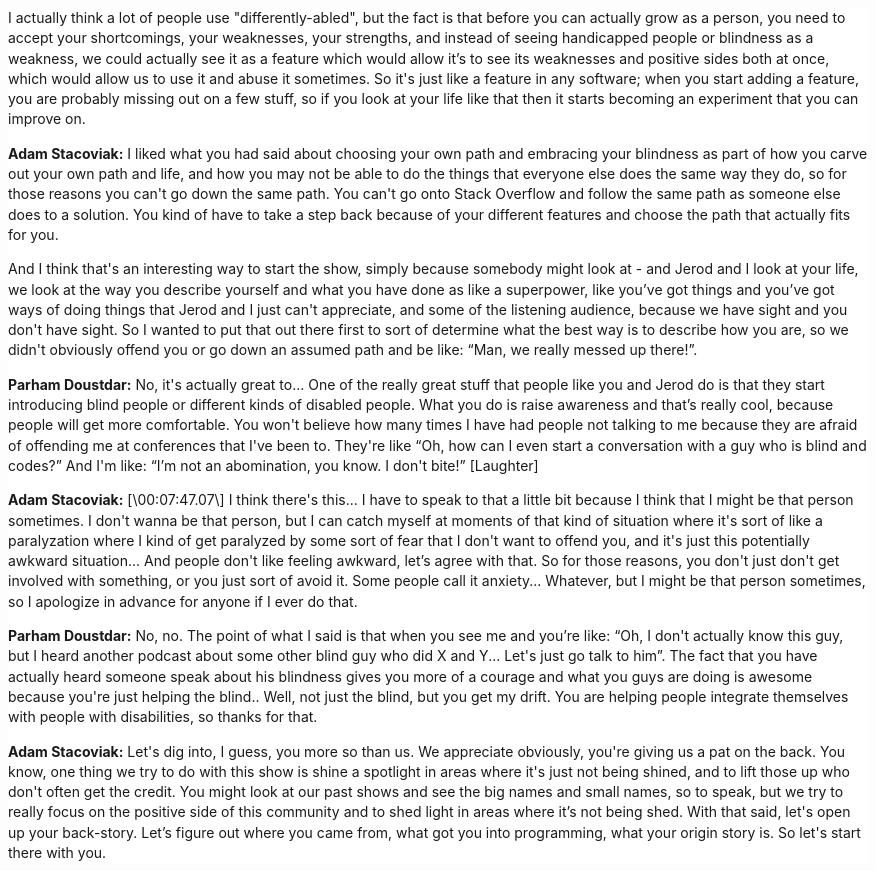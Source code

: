 I actually think a lot of people use "differently-abled", but the fact is that before you can actually grow as a person, you need to accept your shortcomings, your weaknesses, your strengths, and instead of seeing handicapped people or blindness as a weakness, we could actually see it as a feature which would allow it’s to see its weaknesses and positive sides both at once, which would allow us to use it and abuse it sometimes. So it's just like a feature in any software; when you start adding a feature, you are probably missing out on a few stuff, so if you look at your life like that then it starts becoming an experiment that you can improve on.

**Adam Stacoviak:** I liked what you had said about choosing your own path and embracing your blindness as part of how you carve out your own path and life, and how you may not be able to do the things that everyone else does the same way they do, so for those reasons you can't go down the same path. You can't go onto Stack Overflow and follow the same path as someone else does to a solution. You kind of have to take a step back because of your different features and choose the path that actually fits for you.

And I think that's an interesting way to start the show, simply because somebody might look at - and Jerod and I look at your life, we look at the way you describe yourself and what you have done as like a superpower, like you’ve got things and you’ve got ways of doing things that Jerod and I just can't appreciate, and some of the listening audience, because we have sight and you don't have sight. So I wanted to put that out there first to sort of determine what the best way is to describe how you are, so we didn't obviously offend you or go down an assumed path and be like: “Man, we really messed up there!”.

**Parham Doustdar:** No, it's actually great to… One of the really great stuff that people like you and Jerod do is that they start introducing blind people or different kinds of disabled people. What you do is raise awareness and that’s really cool, because people will get more comfortable. You won't believe how many times I have had people not talking to me because they are afraid of offending me at conferences that I've been to. They're like “Oh, how can I even start a conversation with a guy who is blind and codes?” And I'm like: “I’m not an abomination, you know. I don't bite!” \[Laughter\]

**Adam Stacoviak:** \[\\00:07:47.07\\\] I think there's this... I have to speak to that a little bit because I think that I might be that person sometimes. I don't wanna be that person, but I can catch myself at moments of that kind of situation where it's sort of like a paralyzation where I kind of get paralyzed by some sort of fear that I don't want to offend you, and it's just this potentially awkward situation... And people don't like feeling awkward, let’s agree with that. So for those reasons, you don't just don't get involved with something, or you just sort of avoid it. Some people call it anxiety... Whatever, but I might be that person sometimes, so I apologize in advance for anyone if I ever do that.

**Parham Doustdar:** No, no. The point of what I said is that when you see me and you’re like: “Oh, I don't actually know this guy, but I heard another podcast about some other blind guy who did X and Y... Let's just go talk to him”. The fact that you have actually heard someone speak about his blindness gives you more of a courage and what you guys are doing is awesome because you're just helping the blind.. Well, not just the blind, but you get my drift. You are helping people integrate themselves with people with disabilities, so thanks for that.

**Adam Stacoviak:** Let's dig into, I guess, you more so than us. We appreciate obviously, you're giving us a pat on the back. You know, one thing we try to do with this show is shine a spotlight in areas where it's just not being shined, and to lift those up who don't often get the credit. You might look at our past shows and see the big names and small names, so to speak, but we try to really focus on the positive side of this community and to shed light in areas where it’s not being shed. With that said, let's open up your back-story. Let’s figure out where you came from, what got you into programming, what your origin story is. So let's start there with you.
